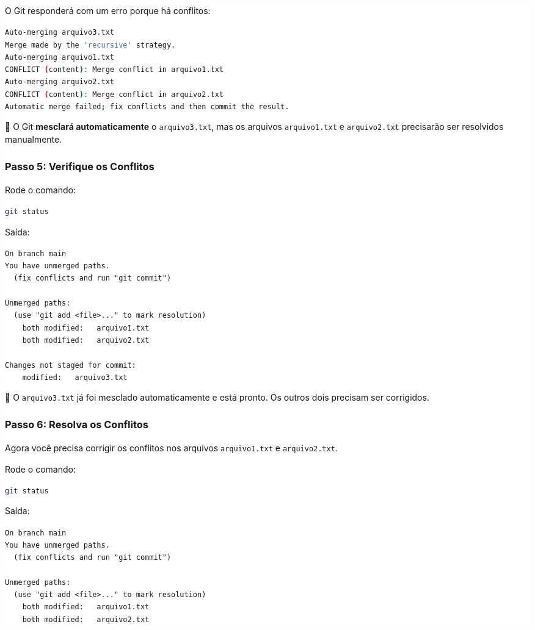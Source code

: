 O Git responderá com um erro porque há conflitos:

```sh
Auto-merging arquivo3.txt
Merge made by the 'recursive' strategy.
Auto-merging arquivo1.txt
CONFLICT (content): Merge conflict in arquivo1.txt
Auto-merging arquivo2.txt
CONFLICT (content): Merge conflict in arquivo2.txt
Automatic merge failed; fix conflicts and then commit the result.
```

📌 O Git **mesclará automaticamente** o `arquivo3.txt`, mas os arquivos `arquivo1.txt` e `arquivo2.txt` precisarão ser resolvidos manualmente.

### **Passo 5: Verifique os Conflitos**

Rode o comando:

```sh
git status
```

Saída:

```
On branch main
You have unmerged paths.
  (fix conflicts and run "git commit")

Unmerged paths:
  (use "git add <file>..." to mark resolution)
	both modified:   arquivo1.txt
	both modified:   arquivo2.txt

Changes not staged for commit:
	modified:   arquivo3.txt
```

📌 O `arquivo3.txt` já foi mesclado automaticamente e está pronto. Os outros dois precisam ser corrigidos.

### **Passo 6: Resolva os Conflitos**

Agora você precisa corrigir os conflitos nos arquivos `arquivo1.txt` e `arquivo2.txt`.

Rode o comando:

```sh
git status
```

Saída:

```
On branch main
You have unmerged paths.
  (fix conflicts and run "git commit")

Unmerged paths:
  (use "git add <file>..." to mark resolution)
	both modified:   arquivo1.txt
	both modified:   arquivo2.txt
```
